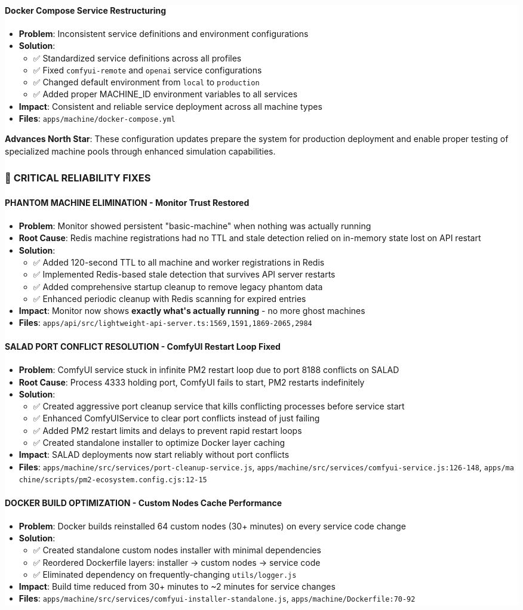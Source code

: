 #### **Docker Compose Service Restructuring**
- **Problem**: Inconsistent service definitions and environment configurations
- **Solution**:
  - ✅ Standardized service definitions across all profiles
  - ✅ Fixed `comfyui-remote` and `openai` service configurations
  - ✅ Changed default environment from `local` to `production`
  - ✅ Added proper MACHINE_ID environment variables to all services
- **Impact**: Consistent and reliable service deployment across all machine types
- **Files**: `apps/machine/docker-compose.yml`

**Advances North Star**: These configuration updates prepare the system for production deployment and enable proper testing of specialized machine pools through enhanced simulation capabilities.

### 🔧 **CRITICAL RELIABILITY FIXES**

#### **PHANTOM MACHINE ELIMINATION - Monitor Trust Restored**
- **Problem**: Monitor showed persistent "basic-machine" when nothing was actually running
- **Root Cause**: Redis machine registrations had no TTL and stale detection relied on in-memory state lost on API restart
- **Solution**: 
  - ✅ Added 120-second TTL to all machine and worker registrations in Redis
  - ✅ Implemented Redis-based stale detection that survives API server restarts
  - ✅ Added comprehensive startup cleanup to remove legacy phantom data
  - ✅ Enhanced periodic cleanup with Redis scanning for expired entries
- **Impact**: Monitor now shows **exactly what's actually running** - no more ghost machines
- **Files**: `apps/api/src/lightweight-api-server.ts:1569,1591,1869-2065,2984`

#### **SALAD PORT CONFLICT RESOLUTION - ComfyUI Restart Loop Fixed**  
- **Problem**: ComfyUI service stuck in infinite PM2 restart loop due to port 8188 conflicts on SALAD
- **Root Cause**: Process 4333 holding port, ComfyUI fails to start, PM2 restarts indefinitely
- **Solution**:
  - ✅ Created aggressive port cleanup service that kills conflicting processes before service start
  - ✅ Enhanced ComfyUIService to clear port conflicts instead of just failing
  - ✅ Added PM2 restart limits and delays to prevent rapid restart loops
  - ✅ Created standalone installer to optimize Docker layer caching
- **Impact**: SALAD deployments now start reliably without port conflicts
- **Files**: `apps/machine/src/services/port-cleanup-service.js`, `apps/machine/src/services/comfyui-service.js:126-148`, `apps/machine/scripts/pm2-ecosystem.config.cjs:12-15`

#### **DOCKER BUILD OPTIMIZATION - Custom Nodes Cache Performance**
- **Problem**: Docker builds reinstalled 64 custom nodes (30+ minutes) on every service code change
- **Solution**: 
  - ✅ Created standalone custom nodes installer with minimal dependencies
  - ✅ Reordered Dockerfile layers: installer → custom nodes → service code
  - ✅ Eliminated dependency on frequently-changing `utils/logger.js`
- **Impact**: Build time reduced from 30+ minutes to ~2 minutes for service changes
- **Files**: `apps/machine/src/services/comfyui-installer-standalone.js`, `apps/machine/Dockerfile:70-92`
